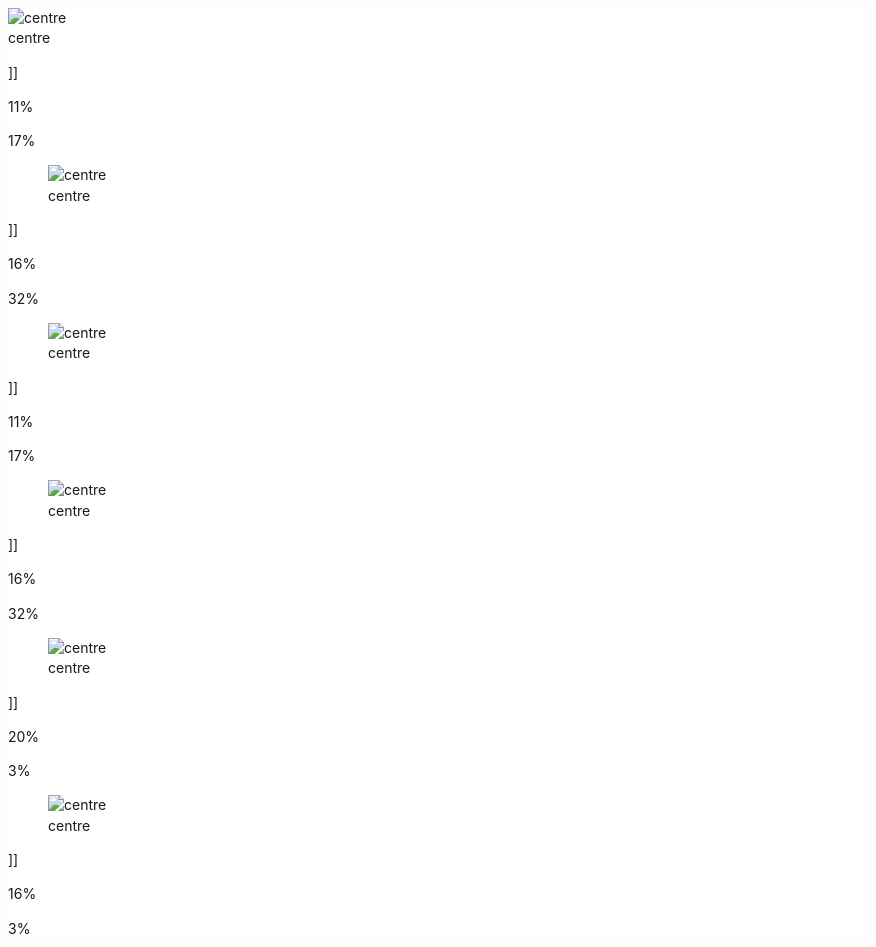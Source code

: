 <img src="Rattan_Hat.png" title="centre" />
<figcaption>centre</figcaption>
</figure>
</div>
<p>]]</p></td>
<td><p>11%</p></td>
<td><p>17%</p></td>
</tr>
<tr class="odd">
<td style="white-space: normal;"><figure>
<img src="Side_Angle_Hachigane_Icon.png" title="centre" />
<figcaption>centre</figcaption>
</figure>
</div>
<p>]]</p></td>
<td><p>16%</p></td>
<td><p>32%</p></td>
</tr>
<tr class="even">
<td><figure>
<img src="Swamp_Ninja_Mask.png" title="centre" />
<figcaption>centre</figcaption>
</figure>
</div>
<p>]]</p></td>
<td><p>11%</p></td>
<td><p>17%</p></td>
</tr>
<tr class="odd">
<td><figure>
<img src="Skeleton_Mask.png" title="centre" />
<figcaption>centre</figcaption>
</figure>
</div>
<p>]]</p></td>
<td><p>16%</p></td>
<td><p>32%</p></td>
</tr>
<tr class="even">
<td style="white-space: normal;"><figure>
<img src="Tagelmust.png" title="centre" />
<figcaption>centre</figcaption>
</figure>
</div>
<p>]]</p></td>
<td><p>20%</p></td>
<td><p>3%</p></td>
</tr>
<tr class="odd">
<td style="white-space: normal;"><figure>
<img src="Turban.png" title="centre" />
<figcaption>centre</figcaption>
</figure>
</div>
<p>]]</p></td>
<td><p>16%</p></td>
<td><p>3%</p></td>
</tr>
<tr class="even">
<td style="white-space: normal;"><figure>